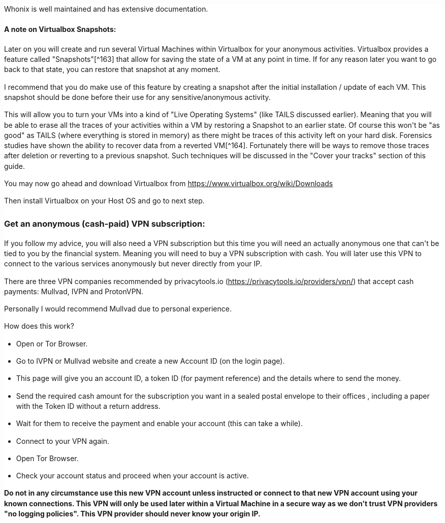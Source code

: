 Whonix is well maintained and has extensive documentation.

#### A note on Virtualbox Snapshots:

Later on you will create and run several Virtual Machines within Virtualbox for your anonymous activities. Virtualbox provides a feature called "Snapshots"[^163] that allow for saving the state of a VM at any point in time. If for any reason later you want to go back to that state, you can restore that snapshot at any moment.

I recommend that you do make use of this feature by creating a snapshot after the initial installation / update of each VM. This snapshot should be done before their use for any sensitive/anonymous activity.

This will allow you to turn your VMs into a kind of "Live Operating Systems" (like TAILS discussed earlier). Meaning that you will be able to erase all the traces of your activities within a VM by restoring a Snapshot to an earlier state. Of course this won't be "as good" as TAILS (where everything is stored in memory) as there might be traces of this activity left on your hard disk. Forensics studies have shown the ability to recover data from a reverted VM[^164]. Fortunately there will be ways to remove those traces after deletion or reverting to a previous snapshot. Such techniques will be discussed in the "Cover your tracks" section of this guide.

You may now go ahead and download Virtualbox from <https://www.virtualbox.org/wiki/Downloads>

Then install Virtualbox on your Host OS and go to next step.

### Get an anonymous (cash-paid) VPN subscription:

If you follow my advice, you will also need a VPN subscription but this time you will need an actually anonymous one that can't be tied to you by the financial system. Meaning you will need to buy a VPN subscription with cash. You will later use this VPN to connect to the various services anonymously but never directly from your IP.

There are three VPN companies recommended by privacytools.io (<https://privacytools.io/providers/vpn/>) that accept cash payments: Mullvad, IVPN and ProtonVPN.

Personally I would recommend Mullvad due to personal experience.

How does this work?

-   Open or Tor Browser.

-   Go to IVPN or Mullvad website and create a new Account ID (on the login page).

-   This page will give you an account ID, a token ID (for payment reference) and the details where to send the money.

-   Send the required cash amount for the subscription you want in a sealed postal envelope to their offices , including a paper with the Token ID without a return address.

-   Wait for them to receive the payment and enable your account (this can take a while).

-   Connect to your VPN again.

-   Open Tor Browser.

-   Check your account status and proceed when your account is active.

**Do not in any circumstance use this new VPN account unless instructed or connect to that new VPN account using your known connections. This VPN will only be used later within a Virtual Machine in a secure way as we don't trust VPN providers "no logging policies". This VPN provider should never know your origin IP.**
